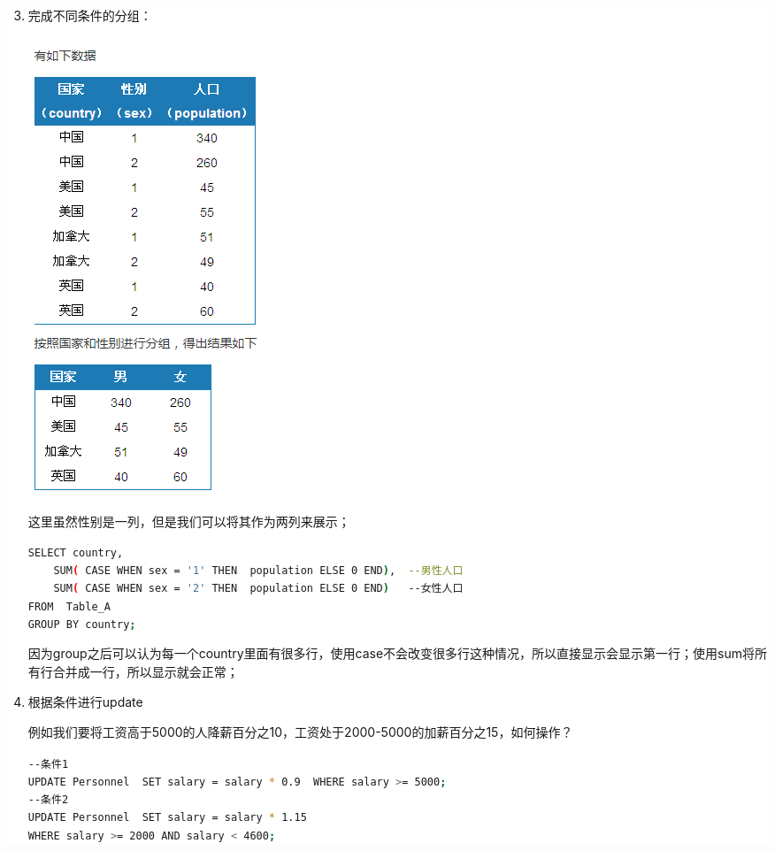    3. 完成不同条件的分组：

      ![](img/sql2.png)

      这里虽然性别是一列，但是我们可以将其作为两列来展示；

      ```bash
      SELECT country, 
          SUM( CASE WHEN sex = '1' THEN  population ELSE 0 END),  --男性人口 
          SUM( CASE WHEN sex = '2' THEN  population ELSE 0 END)   --女性人口
      FROM  Table_A  
      GROUP BY country;
      ```

      因为group之后可以认为每一个country里面有很多行，使用case不会改变很多行这种情况，所以直接显示会显示第一行；使用sum将所有行合并成一行，所以显示就会正常；

   4. 根据条件进行update

      例如我们要将工资高于5000的人降薪百分之10，工资处于2000-5000的加薪百分之15，如何操作？

      ```bash
      --条件1
      UPDATE Personnel  SET salary = salary * 0.9  WHERE salary >= 5000;
      --条件2
      UPDATE Personnel  SET salary = salary * 1.15
      WHERE salary >= 2000 AND salary < 4600;
      ```

